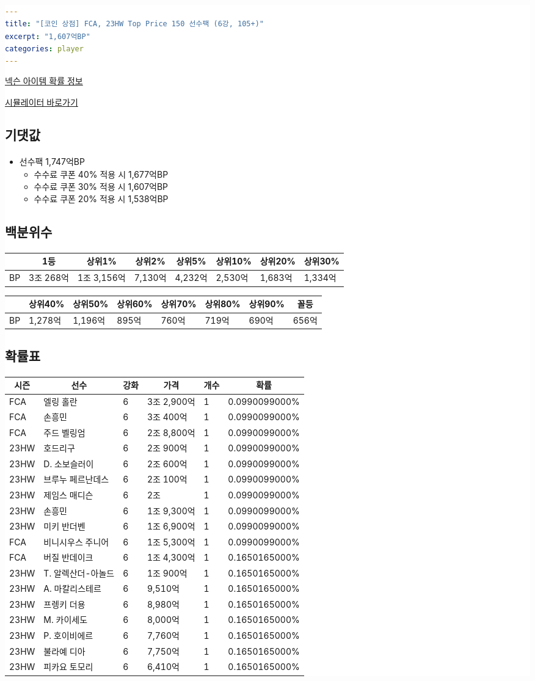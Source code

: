 ```yaml
---
title: "[코인 상점] FCA, 23HW Top Price 150 선수팩 (6강, 105+)"
excerpt: "1,607억BP"
categories: player
---
```

[넥슨 아이템 확률 정보](http://iteminfo.nexon.com/probability/fco?sn=7772)

[시뮬레이터 바로가기](/simulator/7772)
## 기댓값
- 선수팩 1,747억BP
  - 수수료 쿠폰 40% 적용 시 1,677억BP
  - 수수료 쿠폰 30% 적용 시 1,607억BP
  - 수수료 쿠폰 20% 적용 시 1,538억BP


## 백분위수

||1등|상위1%|상위2%|상위5%|상위10%|상위20%|상위30%|
|---|---|---|---|---|---|---|---|
|BP|3조 268억|1조 3,156억|7,130억|4,232억|2,530억|1,683억|1,334억|

||상위40%|상위50%|상위60%|상위70%|상위80%|상위90%|꼴등|
|---|---|---|---|---|---|---|---|
|BP|1,278억|1,196억|895억|760억|719억|690억|656억|


## 확률표

|시즌|선수|강화|가격|개수|확률|
|---|---|---|---|---|---|
|FCA|엘링 홀란|6|3조 2,900억|1|0.0990099000%|
|FCA|손흥민|6|3조 400억|1|0.0990099000%|
|FCA|주드 벨링엄|6|2조 8,800억|1|0.0990099000%|
|23HW|호드리구|6|2조 900억|1|0.0990099000%|
|23HW|D. 소보슬러이|6|2조 600억|1|0.0990099000%|
|23HW|브루누 페르난데스|6|2조 100억|1|0.0990099000%|
|23HW|제임스 매디슨|6|2조|1|0.0990099000%|
|23HW|손흥민|6|1조 9,300억|1|0.0990099000%|
|23HW|미키 반더벤|6|1조 6,900억|1|0.0990099000%|
|FCA|비니시우스 주니어|6|1조 5,300억|1|0.0990099000%|
|FCA|버질 반데이크|6|1조 4,300억|1|0.1650165000%|
|23HW|T. 알렉산더-아놀드|6|1조 900억|1|0.1650165000%|
|23HW|A. 마칼리스테르|6|9,510억|1|0.1650165000%|
|23HW|프렝키 더용|6|8,980억|1|0.1650165000%|
|23HW|M. 카이세도|6|8,000억|1|0.1650165000%|
|23HW|P. 호이비에르|6|7,760억|1|0.1650165000%|
|23HW|불라예 디아|6|7,750억|1|0.1650165000%|
|23HW|피카요 토모리|6|6,410억|1|0.1650165000%|